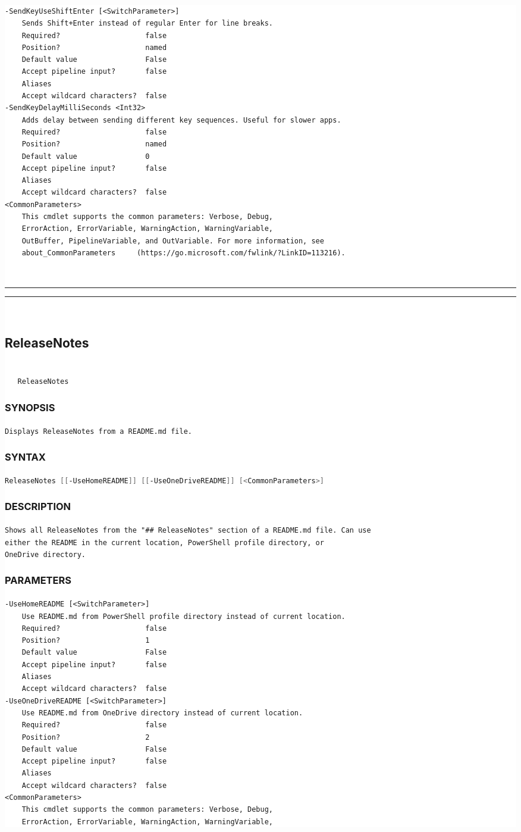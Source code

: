     -SendKeyUseShiftEnter [<SwitchParameter>]  
        Sends Shift+Enter instead of regular Enter for line breaks.  
        Required?                    false  
        Position?                    named  
        Default value                False  
        Accept pipeline input?       false  
        Aliases                        
        Accept wildcard characters?  false  
    -SendKeyDelayMilliSeconds <Int32>  
        Adds delay between sending different key sequences. Useful for slower apps.  
        Required?                    false  
        Position?                    named  
        Default value                0  
        Accept pipeline input?       false  
        Aliases                        
        Accept wildcard characters?  false  
    <CommonParameters>  
        This cmdlet supports the common parameters: Verbose, Debug,  
        ErrorAction, ErrorVariable, WarningAction, WarningVariable,  
        OutBuffer, PipelineVariable, and OutVariable. For more information, see  
        about_CommonParameters     (https://go.microsoft.com/fwlink/?LinkID=113216).   

<br/><hr/><hr/><br/>
 

##	ReleaseNotes 
````PowerShell 

   ReleaseNotes  
```` 

### SYNOPSIS 
    Displays ReleaseNotes from a README.md file.  

### SYNTAX 
````PowerShell 
ReleaseNotes [[-UseHomeREADME]] [[-UseOneDriveREADME]] [<CommonParameters>] 
```` 

### DESCRIPTION 
    Shows all ReleaseNotes from the "## ReleaseNotes" section of a README.md file. Can use  
    either the README in the current location, PowerShell profile directory, or  
    OneDrive directory.  

### PARAMETERS 
    -UseHomeREADME [<SwitchParameter>]  
        Use README.md from PowerShell profile directory instead of current location.  
        Required?                    false  
        Position?                    1  
        Default value                False  
        Accept pipeline input?       false  
        Aliases                        
        Accept wildcard characters?  false  
    -UseOneDriveREADME [<SwitchParameter>]  
        Use README.md from OneDrive directory instead of current location.  
        Required?                    false  
        Position?                    2  
        Default value                False  
        Accept pipeline input?       false  
        Aliases                        
        Accept wildcard characters?  false  
    <CommonParameters>  
        This cmdlet supports the common parameters: Verbose, Debug,  
        ErrorAction, ErrorVariable, WarningAction, WarningVariable,  